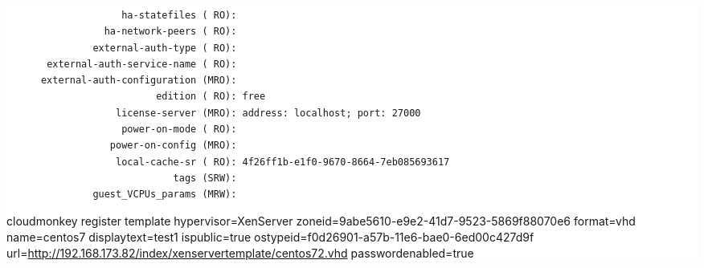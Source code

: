                         ha-statefiles ( RO): 
                     ha-network-peers ( RO): 
                   external-auth-type ( RO): 
           external-auth-service-name ( RO): 
          external-auth-configuration (MRO): 
                              edition ( RO): free
                       license-server (MRO): address: localhost; port: 27000
                        power-on-mode ( RO): 
                      power-on-config (MRO): 
                       local-cache-sr ( RO): 4f26ff1b-e1f0-9670-8664-7eb085693617
                                 tags (SRW): 
                   guest_VCPUs_params (MRW): 


cloudmonkey register template hypervisor=XenServer zoneid=9abe5610-e9e2-41d7-9523-5869f88070e6 format=vhd name=centos7 displaytext=test1 ispublic=true ostypeid=f0d26901-a57b-11e6-bae0-6ed00c427d9f url=http://192.168.173.82/index/xenservertemplate/centos72.vhd passwordenabled=true
